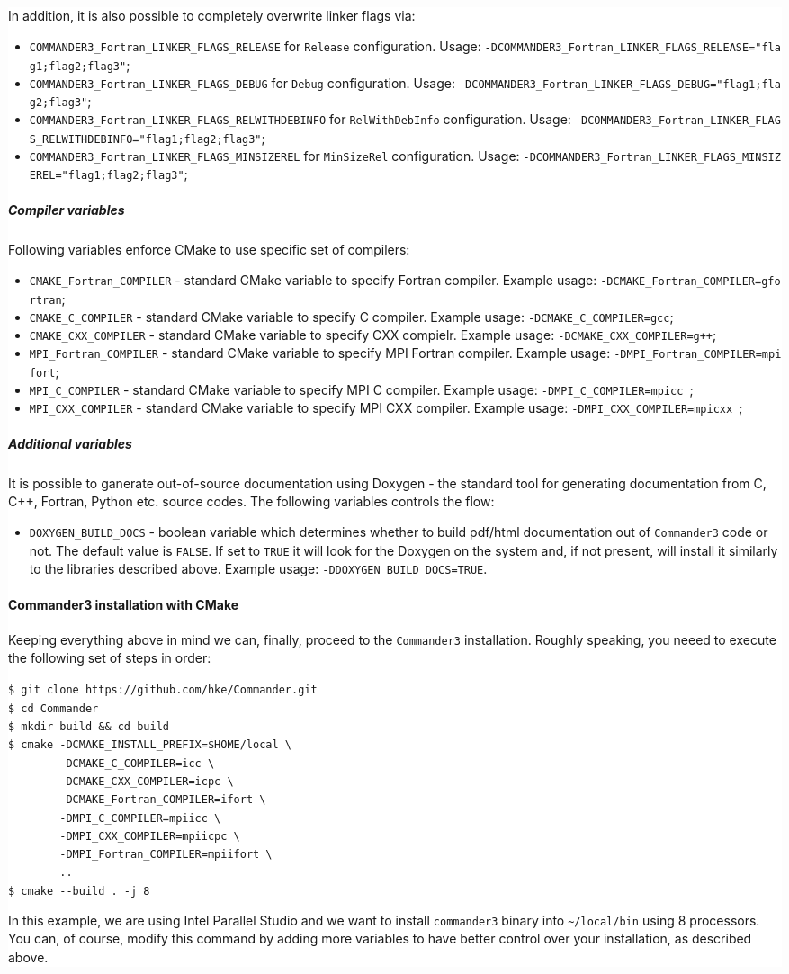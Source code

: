 In addition, it is also possible to completely overwrite linker flags via:

- `COMMANDER3_Fortran_LINKER_FLAGS_RELEASE` for `Release` configuration. Usage: `-DCOMMANDER3_Fortran_LINKER_FLAGS_RELEASE="flag1;flag2;flag3"`;
- `COMMANDER3_Fortran_LINKER_FLAGS_DEBUG` for `Debug` configuration. Usage: `-DCOMMANDER3_Fortran_LINKER_FLAGS_DEBUG="flag1;flag2;flag3"`;
- `COMMANDER3_Fortran_LINKER_FLAGS_RELWITHDEBINFO` for `RelWithDebInfo` configuration. Usage: `-DCOMMANDER3_Fortran_LINKER_FLAGS_RELWITHDEBINFO="flag1;flag2;flag3"`;
- `COMMANDER3_Fortran_LINKER_FLAGS_MINSIZEREL` for `MinSizeRel` configuration. Usage: `-DCOMMANDER3_Fortran_LINKER_FLAGS_MINSIZEREL="flag1;flag2;flag3"`;

##### Compiler variables

Following variables enforce CMake to use specific set of compilers:

- `CMAKE_Fortran_COMPILER` - standard CMake variable to specify Fortran compiler. Example usage: `-DCMAKE_Fortran_COMPILER=gfortran`;
- `CMAKE_C_COMPILER` - standard CMake variable to specify C compiler. Example usage: `-DCMAKE_C_COMPILER=gcc`;
- `CMAKE_CXX_COMPILER` - standard CMake variable to specify CXX compielr. Example usage: `-DCMAKE_CXX_COMPILER=g++`;
- `MPI_Fortran_COMPILER` - standard CMake variable to specify MPI Fortran compiler. Example usage: `-DMPI_Fortran_COMPILER=mpifort`;
- `MPI_C_COMPILER` - standard CMake variable to specify MPI C compiler. Example usage: `-DMPI_C_COMPILER=mpicc `;
- `MPI_CXX_COMPILER` - standard CMake variable to specify MPI CXX compiler. Example usage: `-DMPI_CXX_COMPILER=mpicxx `;

##### Additional variables

It is possible to ganerate out-of-source documentation using Doxygen - the standard tool for generating documentation from C, C++, Fortran, Python etc. source codes. The following variables controls the flow:

- `DOXYGEN_BUILD_DOCS` - boolean variable which determines whether to build pdf/html documentation out of `Commander3` code or not. The default value is `FALSE`. If set to `TRUE` it will look for the Doxygen on the system and, if not present, will install it similarly to the libraries described above. Example usage: `-DDOXYGEN_BUILD_DOCS=TRUE`.

#### Commander3 installation with CMake

Keeping everything above in mind we can, finally, proceed to the `Commander3` installation. Roughly speaking, you neeed to execute the following set of steps in order:
```
$ git clone https://github.com/hke/Commander.git
$ cd Commander
$ mkdir build && cd build
$ cmake -DCMAKE_INSTALL_PREFIX=$HOME/local \
		-DCMAKE_C_COMPILER=icc \
		-DCMAKE_CXX_COMPILER=icpc \
		-DCMAKE_Fortran_COMPILER=ifort \
		-DMPI_C_COMPILER=mpiicc \
		-DMPI_CXX_COMPILER=mpiicpc \
		-DMPI_Fortran_COMPILER=mpiifort \
		..
$ cmake --build . -j 8
```
In this example, we are using Intel Parallel Studio and we want to install `commander3` binary into `~/local/bin` using 8 processors. You can, of course, modify this command by adding more variables to have better control over your installation, as described above.

